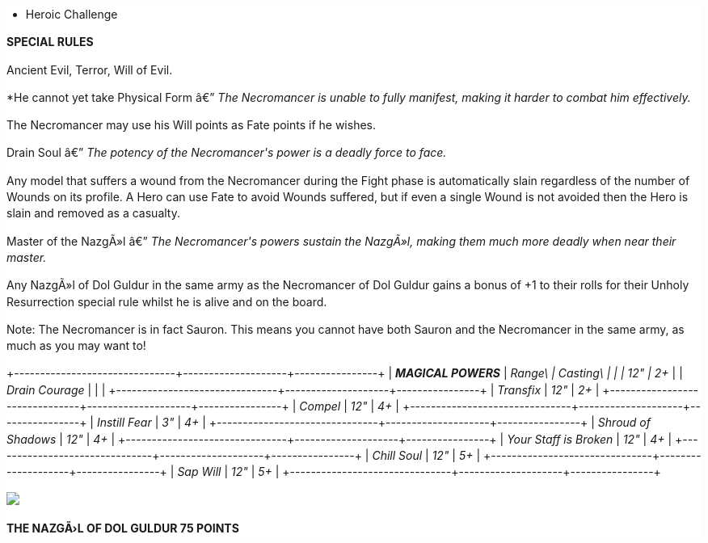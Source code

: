 -   Heroic Challenge

**SPECIAL RULES**

Ancient Evil, Terror, Will of Evil.

\*He cannot yet take Physical Form â€” *The Necromancer is unable to fully manifest, making it harder to combat him effectively.*

The Necromancer may use his Will points as Fate points if he wishes.

Drain Soul â€” *The potency of the Necromancer's power is a deadly force to face.*

Any model that suffers a wound from the Necromancer during the Fight phase is automatically slain regardless of the number of Wounds on its profile. A Hero can use Fate to avoid Wounds suffered, but if even a single Wound is not avoided then the Hero is slain and removed as a casualty.

Master of the NazgÃ»l â€” *The Necromancer's powers sustain the NazgÃ»l, making them much more deadly when near their master.*

Any NazgÃ»l of Dol Guldur in the same army as the Necromancer of Dol Guldur gains a bonus of +1 to their rolls for their Unholy Resurrection special rule whilst he is alive and on the board.

Note: The Necromancer is in fact Sauron. This means you cannot have both Sauron and the Necromancer in the same army, as much as you may want to!

+-------------------------------+--------------------+----------------+
| ***MAGICAL POWERS***          | *Range\            | *Casting\      |
|                               | 12"*              | 2+*            |
| *Drain Courage*               |                    |                |
+-------------------------------+--------------------+----------------+
| *Transfix*                    | *12"*             | *2+*           |
+-------------------------------+--------------------+----------------+
| *Compel*                      | *12"*             | *4+*           |
+-------------------------------+--------------------+----------------+
| *Instill Fear*                | *3"*              | *4+*           |
+-------------------------------+--------------------+----------------+
| *Shroud of Shadows*           | *12"*             | *4+*           |
+-------------------------------+--------------------+----------------+
| *Your Staff is Broken*        | *12"*             | *4+*           |
+-------------------------------+--------------------+----------------+
| *Chill Soul*                  | *12"*             | *5+*           |
+-------------------------------+--------------------+----------------+
| *Sap Will*                    | *12"*             | *5+*           |
+-------------------------------+--------------------+----------------+

![](../media/3_Middle-earth_-_The_Armies_of_The_Hobbit_media/image191.jpeg)

**THE NAZGÃ›L OF DOL GULDUR 75 POINTS**
